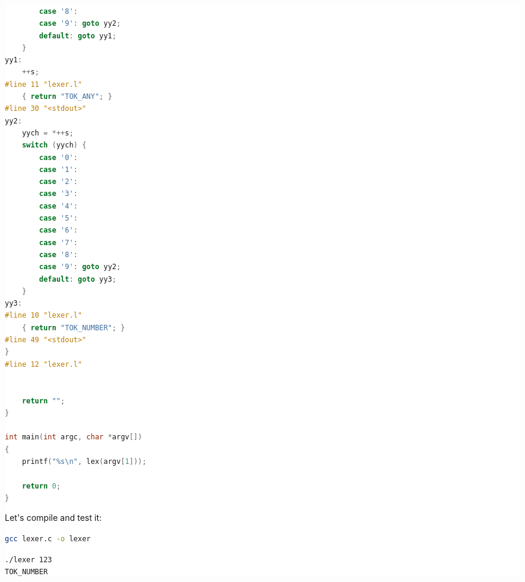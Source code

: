 ```c
		case '8':
		case '9': goto yy2;
		default: goto yy1;
	}
yy1:
	++s;
#line 11 "lexer.l"
	{ return "TOK_ANY"; }
#line 30 "<stdout>"
yy2:
	yych = *++s;
	switch (yych) {
		case '0':
		case '1':
		case '2':
		case '3':
		case '4':
		case '5':
		case '6':
		case '7':
		case '8':
		case '9': goto yy2;
		default: goto yy3;
	}
yy3:
#line 10 "lexer.l"
	{ return "TOK_NUMBER"; }
#line 49 "<stdout>"
}
#line 12 "lexer.l"


    return "";
}

int main(int argc, char *argv[])
{
    printf("%s\n", lex(argv[1]));

    return 0;
}
```

Let's compile and test it:
```bash
gcc lexer.c -o lexer
```

```bash
./lexer 123
TOK_NUMBER
```
